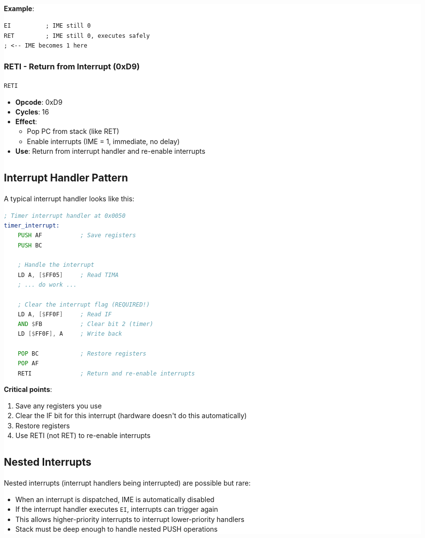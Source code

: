 **Example**:
```
EI          ; IME still 0
RET         ; IME still 0, executes safely
; <-- IME becomes 1 here
```

### RETI - Return from Interrupt (0xD9)
```
RETI
```
- **Opcode**: 0xD9
- **Cycles**: 16
- **Effect**:
  - Pop PC from stack (like RET)
  - Enable interrupts (IME = 1, immediate, no delay)
- **Use**: Return from interrupt handler and re-enable interrupts

## Interrupt Handler Pattern

A typical interrupt handler looks like this:

```asm
; Timer interrupt handler at 0x0050
timer_interrupt:
    PUSH AF           ; Save registers
    PUSH BC

    ; Handle the interrupt
    LD A, [$FF05]     ; Read TIMA
    ; ... do work ...

    ; Clear the interrupt flag (REQUIRED!)
    LD A, [$FF0F]     ; Read IF
    AND $FB           ; Clear bit 2 (timer)
    LD [$FF0F], A     ; Write back

    POP BC            ; Restore registers
    POP AF
    RETI              ; Return and re-enable interrupts
```

**Critical points**:
1. Save any registers you use
2. Clear the IF bit for this interrupt (hardware doesn't do this automatically)
3. Restore registers
4. Use RETI (not RET) to re-enable interrupts

## Nested Interrupts

Nested interrupts (interrupt handlers being interrupted) are possible but rare:
- When an interrupt is dispatched, IME is automatically disabled
- If the interrupt handler executes `EI`, interrupts can trigger again
- This allows higher-priority interrupts to interrupt lower-priority handlers
- Stack must be deep enough to handle nested PUSH operations
